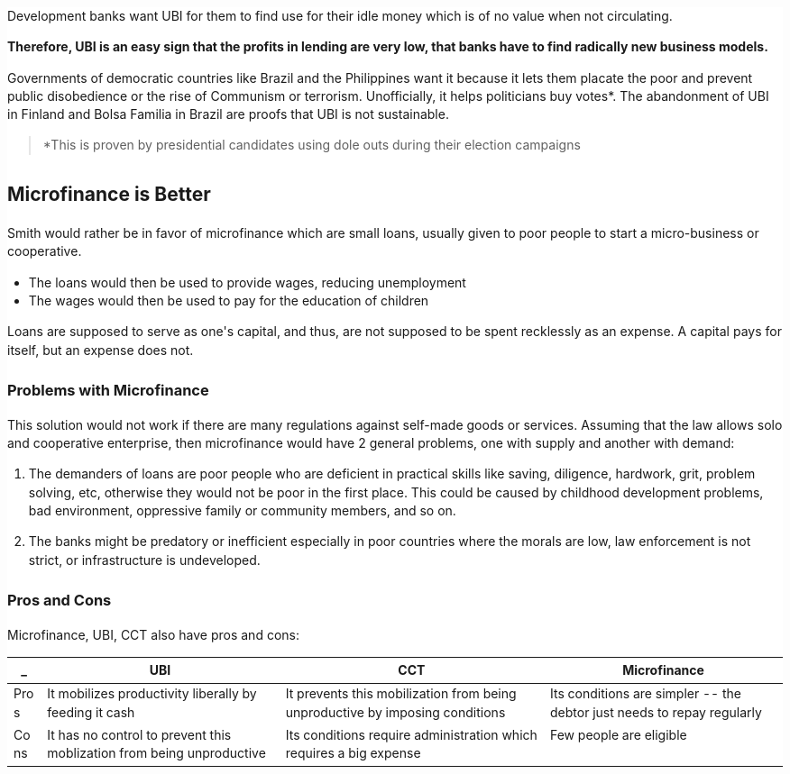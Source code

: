 



Development banks want UBI for them to find use for their idle money which is of no value when not circulating. 

**Therefore, UBI is an easy sign that the profits in lending are very low, that banks have to find radically new business models.** 

Governments of democratic countries like Brazil and the Philippines want it because it lets them placate the poor and prevent public disobedience or the rise of Communism or terrorism. Unofficially, it helps politicians buy votes*. The abandonment of UBI in Finland and Bolsa Familia in Brazil are proofs that UBI is not sustainable.


> *This is proven by presidential candidates using dole outs during their election campaigns




## Microfinance is Better

Smith would rather be in favor of microfinance which are small loans, usually given to poor people to start a micro-business or cooperative. 
- The loans would then be used to provide wages, reducing unemployment
- The wages would then be used to pay for the education of children

Loans are supposed to serve as one's capital, and thus, are not supposed to be spent recklessly as an expense. A capital pays for itself, but an expense does not.

### Problems with Microfinance

This solution would not work if there are many regulations against self-made goods or services. Assuming that the law allows solo and cooperative enterprise, then microfinance would have 2 general problems, one with supply and another with demand:

1. The demanders of loans are poor people who are deficient in practical skills like saving, diligence, hardwork, grit, problem solving, etc, otherwise they would not be poor in the first place. This could be caused by childhood development problems, bad environment, oppressive family or community members, and so on.

2. The banks might be predatory or inefficient especially in poor countries where the morals are low, law enforcement is not strict, or infrastructure is undeveloped.




### Pros and Cons



Microfinance, UBI, CCT also have pros and cons:

_ | UBI | CCT | Microfinance
--- | --- | --- | ---
Pros | It mobilizes productivity liberally by feeding it cash | It prevents this mobilization from being unproductive by imposing conditions | Its conditions are simpler -- the debtor just needs to repay regularly
Cons | It has no control to prevent this moblization from being unproductive | Its conditions require administration which requires a big expense | Few people are eligible
